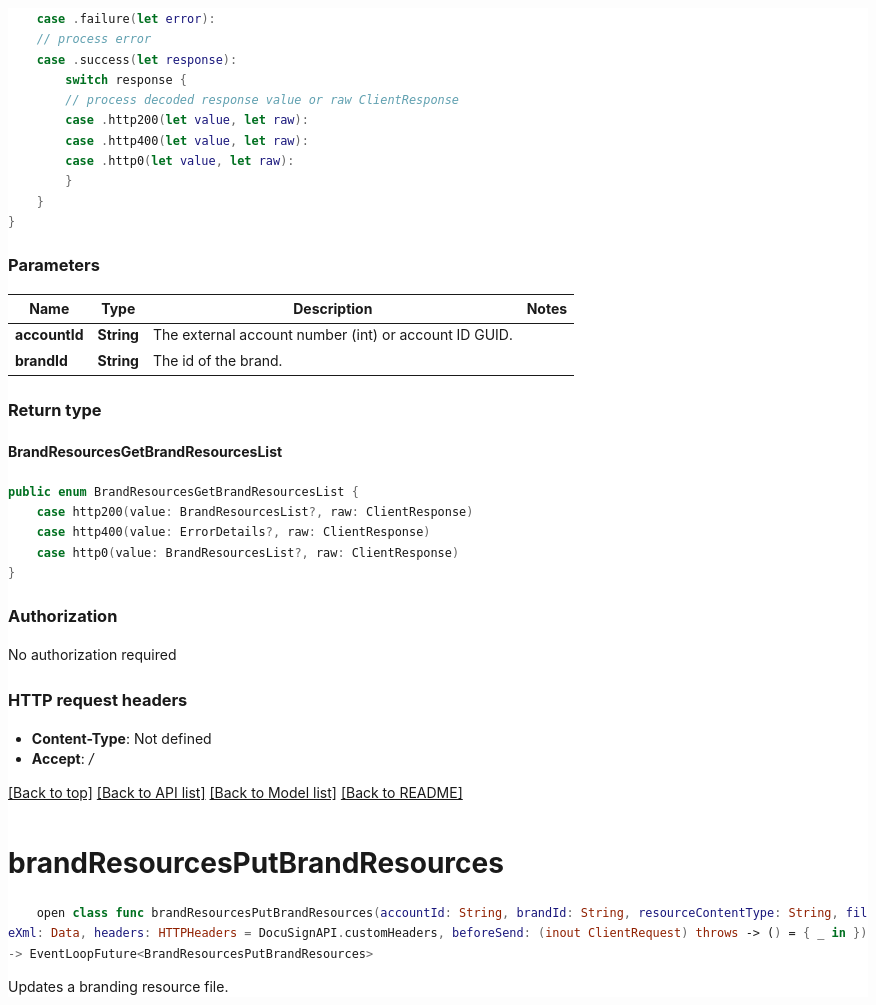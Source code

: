 ```swift
    case .failure(let error):
    // process error
    case .success(let response):
        switch response {
        // process decoded response value or raw ClientResponse
        case .http200(let value, let raw):
        case .http400(let value, let raw):
        case .http0(let value, let raw):
        }
    }
}
```

### Parameters

Name | Type | Description  | Notes
------------- | ------------- | ------------- | -------------
 **accountId** | **String** | The external account number (int) or account ID GUID. | 
 **brandId** | **String** | The id of the brand. | 

### Return type

#### BrandResourcesGetBrandResourcesList

```swift
public enum BrandResourcesGetBrandResourcesList {
    case http200(value: BrandResourcesList?, raw: ClientResponse)
    case http400(value: ErrorDetails?, raw: ClientResponse)
    case http0(value: BrandResourcesList?, raw: ClientResponse)
}
```

### Authorization

No authorization required

### HTTP request headers

 - **Content-Type**: Not defined
 - **Accept**: */*

[[Back to top]](#) [[Back to API list]](../README.md#documentation-for-api-endpoints) [[Back to Model list]](../README.md#documentation-for-models) [[Back to README]](../README.md)

# **brandResourcesPutBrandResources**
```swift
    open class func brandResourcesPutBrandResources(accountId: String, brandId: String, resourceContentType: String, fileXml: Data, headers: HTTPHeaders = DocuSignAPI.customHeaders, beforeSend: (inout ClientRequest) throws -> () = { _ in }) -> EventLoopFuture<BrandResourcesPutBrandResources>
```

Updates a branding resource file.
